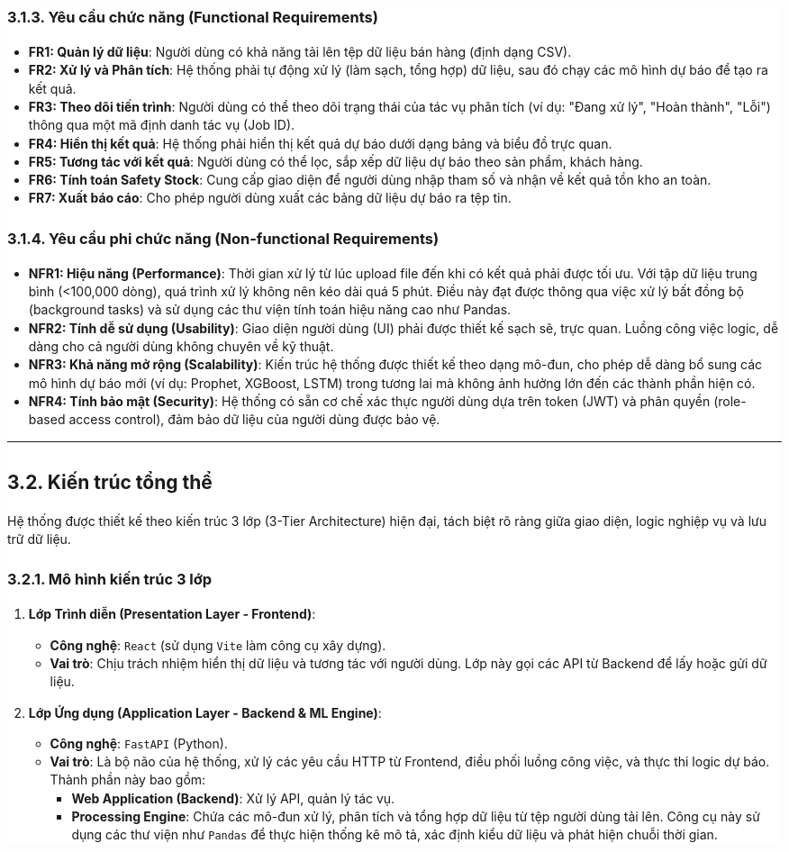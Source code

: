 ### **3.1.3. Yêu cầu chức năng (Functional Requirements)**

*   **FR1: Quản lý dữ liệu**: Người dùng có khả năng tải lên tệp dữ liệu bán hàng (định dạng CSV).
*   **FR2: Xử lý và Phân tích**: Hệ thống phải tự động xử lý (làm sạch, tổng hợp) dữ liệu, sau đó chạy các mô hình dự báo để tạo ra kết quả.
*   **FR3: Theo dõi tiến trình**: Người dùng có thể theo dõi trạng thái của tác vụ phân tích (ví dụ: "Đang xử lý", "Hoàn thành", "Lỗi") thông qua một mã định danh tác vụ (Job ID).
*   **FR4: Hiển thị kết quả**: Hệ thống phải hiển thị kết quả dự báo dưới dạng bảng và biểu đồ trực quan.
*   **FR5: Tương tác với kết quả**: Người dùng có thể lọc, sắp xếp dữ liệu dự báo theo sản phẩm, khách hàng.
*   **FR6: Tính toán Safety Stock**: Cung cấp giao diện để người dùng nhập tham số và nhận về kết quả tồn kho an toàn.
*   **FR7: Xuất báo cáo**: Cho phép người dùng xuất các bảng dữ liệu dự báo ra tệp tin.

### **3.1.4. Yêu cầu phi chức năng (Non-functional Requirements)**

*   **NFR1: Hiệu năng (Performance)**: Thời gian xử lý từ lúc upload file đến khi có kết quả phải được tối ưu. Với tập dữ liệu trung bình (<100,000 dòng), quá trình xử lý không nên kéo dài quá 5 phút. Điều này đạt được thông qua việc xử lý bất đồng bộ (background tasks) và sử dụng các thư viện tính toán hiệu năng cao như Pandas.
*   **NFR2: Tính dễ sử dụng (Usability)**: Giao diện người dùng (UI) phải được thiết kế sạch sẽ, trực quan. Luồng công việc logic, dễ dàng cho cả người dùng không chuyên về kỹ thuật.
*   **NFR3: Khả năng mở rộng (Scalability)**: Kiến trúc hệ thống được thiết kế theo dạng mô-đun, cho phép dễ dàng bổ sung các mô hình dự báo mới (ví dụ: Prophet, XGBoost, LSTM) trong tương lai mà không ảnh hưởng lớn đến các thành phần hiện có.
*   **NFR4: Tính bảo mật (Security)**: Hệ thống có sẵn cơ chế xác thực người dùng dựa trên token (JWT) và phân quyền (role-based access control), đảm bảo dữ liệu của người dùng được bảo vệ.

---

## **3.2. Kiến trúc tổng thể**

Hệ thống được thiết kế theo kiến trúc 3 lớp (3-Tier Architecture) hiện đại, tách biệt rõ ràng giữa giao diện, logic nghiệp vụ và lưu trữ dữ liệu.

### **3.2.1. Mô hình kiến trúc 3 lớp**

1.  **Lớp Trình diễn (Presentation Layer - Frontend)**:
    *   **Công nghệ**: `React` (sử dụng `Vite` làm công cụ xây dựng).
    *   **Vai trò**: Chịu trách nhiệm hiển thị dữ liệu và tương tác với người dùng. Lớp này gọi các API từ Backend để lấy hoặc gửi dữ liệu.

2.  **Lớp Ứng dụng (Application Layer - Backend & ML Engine)**:
    *   **Công nghệ**: `FastAPI` (Python).
    *   **Vai trò**: Là bộ não của hệ thống, xử lý các yêu cầu HTTP từ Frontend, điều phối luồng công việc, và thực thi logic dự báo. Thành phần này bao gồm:
        *   **Web Application (Backend)**: Xử lý API, quản lý tác vụ.
        *   **Processing Engine**: Chứa các mô-đun xử lý, phân tích và tổng hợp dữ liệu từ tệp người dùng tải lên. Công cụ này sử dụng các thư viện như `Pandas` để thực hiện thống kê mô tả, xác định kiểu dữ liệu và phát hiện chuỗi thời gian.
